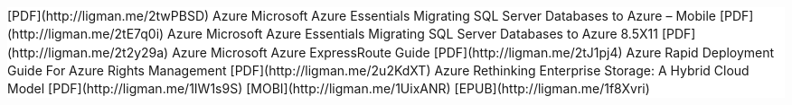 <td width="77" >[PDF](http://ligman.me/2twPBSD)
</td>
</tr>
<tr >

<td width="104" valign="top" >Azure
</td>

<td width="673" valign="top" >Microsoft Azure Essentials Migrating SQL Server Databases to Azure – Mobile
</td>

<td width="77" >[PDF](http://ligman.me/2tE7q0i)
</td>
</tr>
<tr >

<td width="104" valign="top" >Azure
</td>

<td width="673" valign="top" >Microsoft Azure Essentials Migrating SQL Server Databases to Azure 8.5X11
</td>

<td width="77" >[PDF](http://ligman.me/2t2y29a)
</td>
</tr>
<tr >

<td width="104" valign="top" >Azure
</td>

<td width="673" valign="top" >Microsoft Azure ExpressRoute Guide
</td>

<td width="77" >[PDF](http://ligman.me/2tJ1pj4)
</td>
</tr>
<tr >

<td width="104" valign="top" >Azure
</td>

<td width="673" valign="top" >Rapid Deployment Guide For Azure Rights Management
</td>

<td width="77" >[PDF](http://ligman.me/2u2KdXT)
</td>
</tr>
<tr >

<td width="104" valign="top" >Azure
</td>

<td width="673" valign="top" >Rethinking Enterprise Storage: A Hybrid Cloud Model
</td>

<td width="77" >[PDF](http://ligman.me/1IW1s9S)
[MOBI](http://ligman.me/1UixANR)
[EPUB](http://ligman.me/1f8Xvri)
</td>
</tr>
<tr >
